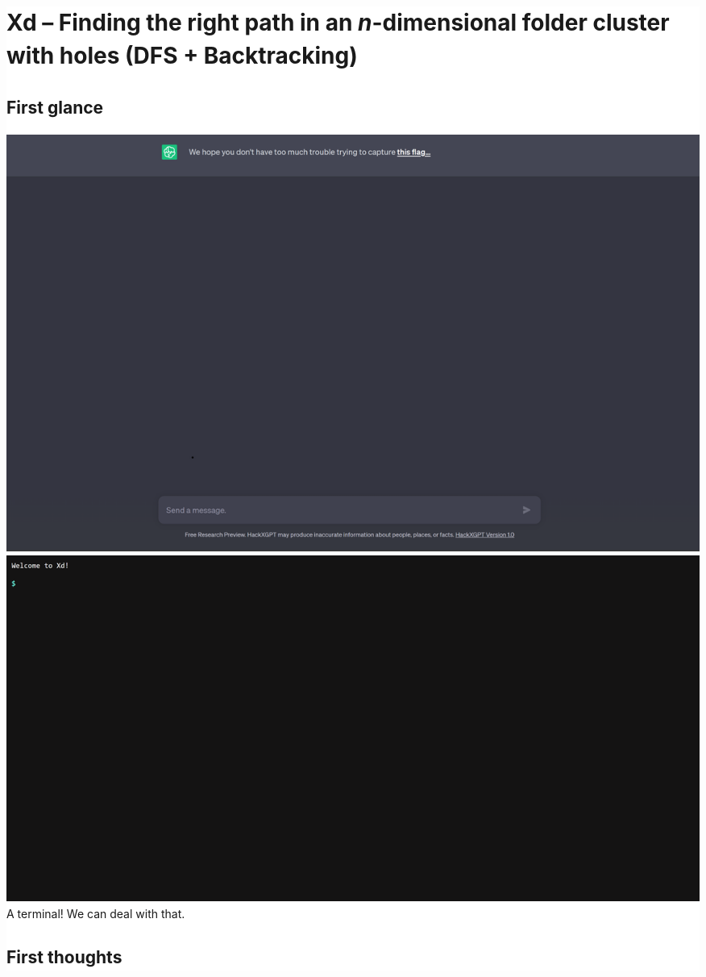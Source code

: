 # Xd – Finding the right path in an $n$-dimensional folder cluster with holes (DFS + Backtracking)
## First glance
![Xd](./../images/Xd.png) </br>
![Xd_welcome](./../images/Xd_welcome.png) </br>
A terminal! We can deal with that.
## First thoughts
